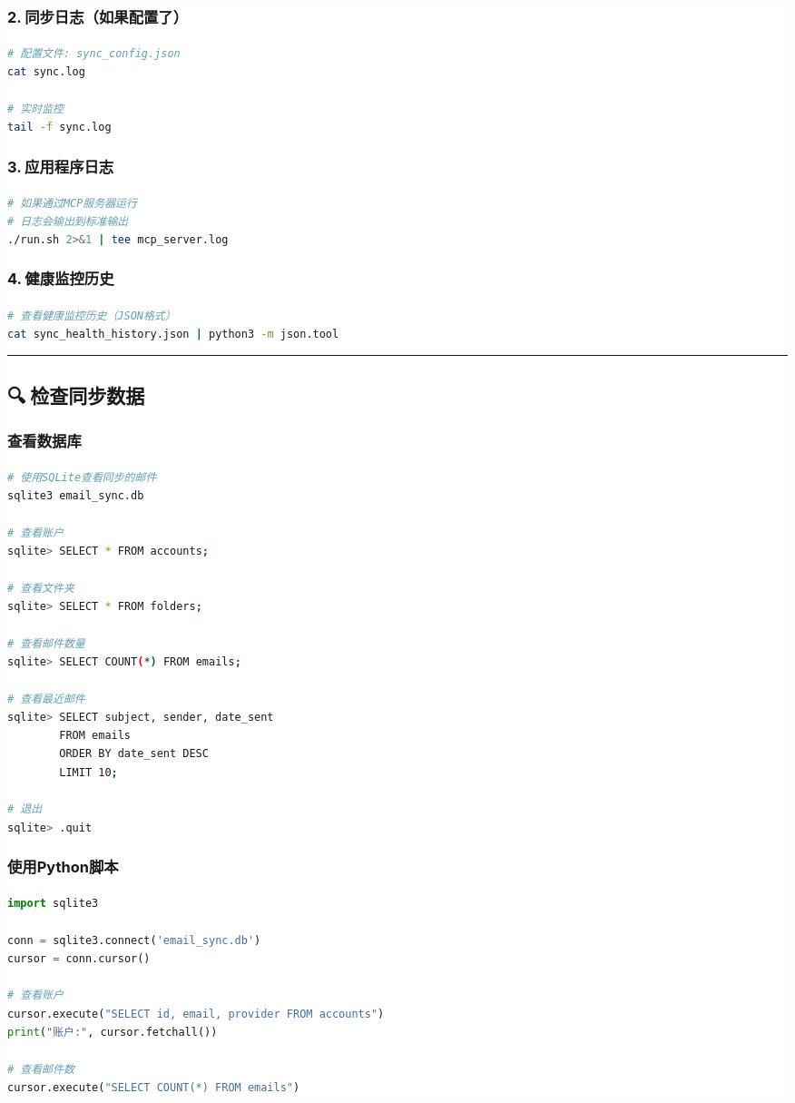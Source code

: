 ### 2. 同步日志（如果配置了）
```bash
# 配置文件: sync_config.json
cat sync.log

# 实时监控
tail -f sync.log
```

### 3. 应用程序日志
```bash
# 如果通过MCP服务器运行
# 日志会输出到标准输出
./run.sh 2>&1 | tee mcp_server.log
```

### 4. 健康监控历史
```bash
# 查看健康监控历史（JSON格式）
cat sync_health_history.json | python3 -m json.tool
```

---

## 🔍 检查同步数据

### 查看数据库
```bash
# 使用SQLite查看同步的邮件
sqlite3 email_sync.db

# 查看账户
sqlite> SELECT * FROM accounts;

# 查看文件夹
sqlite> SELECT * FROM folders;

# 查看邮件数量
sqlite> SELECT COUNT(*) FROM emails;

# 查看最近邮件
sqlite> SELECT subject, sender, date_sent 
        FROM emails 
        ORDER BY date_sent DESC 
        LIMIT 10;

# 退出
sqlite> .quit
```

### 使用Python脚本
```python
import sqlite3

conn = sqlite3.connect('email_sync.db')
cursor = conn.cursor()

# 查看账户
cursor.execute("SELECT id, email, provider FROM accounts")
print("账户:", cursor.fetchall())

# 查看邮件数
cursor.execute("SELECT COUNT(*) FROM emails")
```